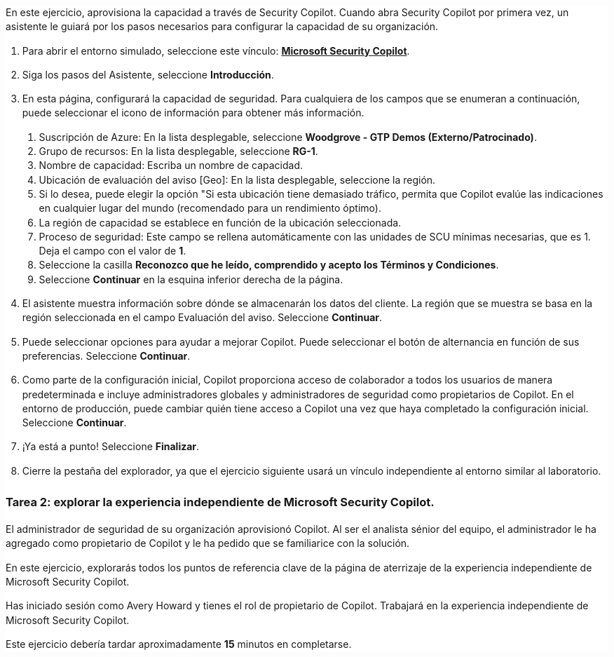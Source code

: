 En este ejercicio, aprovisiona la capacidad a través de Security Copilot. Cuando abra Security Copilot por primera vez, un asistente le guiará por los pasos necesarios para configurar la capacidad de su organización.

1. Para abrir el entorno simulado, seleccione este vínculo: **[Microsoft Security Copilot](https://app.highlights.guide/start/6d7270b9-7187-456a-ac16-97bc227d5c27?token=045faae1-1078-4eac-bf56-e12472eddaf9&azure-portal=true)**.

1. Siga los pasos del Asistente, seleccione **Introducción**.
1. En esta página, configurará la capacidad de seguridad. Para cualquiera de los campos que se enumeran a continuación, puede seleccionar el icono de información para obtener más información.
    1. Suscripción de Azure: En la lista desplegable, seleccione **Woodgrove - GTP Demos (Externo/Patrocinado)**.
    1. Grupo de recursos: En la lista desplegable, seleccione **RG-1**.
    1. Nombre de capacidad: Escriba un nombre de capacidad.
    1. Ubicación de evaluación del aviso [Geo]: En la lista desplegable, seleccione la región.
    1. Si lo desea, puede elegir la opción "Si esta ubicación tiene demasiado tráfico, permita que Copilot evalúe las indicaciones en cualquier lugar del mundo (recomendado para un rendimiento óptimo).
    1. La región de capacidad se establece en función de la ubicación seleccionada.
    1. Proceso de seguridad: Este campo se rellena automáticamente con las unidades de SCU mínimas necesarias, que es 1. Deja el campo con el valor de **1**.
    1. Seleccione la casilla **Reconozco que he leído, comprendido y acepto los Términos y Condiciones**.
    1. Seleccione **Continuar** en la esquina inferior derecha de la página.

1. El asistente muestra información sobre dónde se almacenarán los datos del cliente. La región que se muestra se basa en la región seleccionada en el campo Evaluación del aviso. Seleccione **Continuar**.

1. Puede seleccionar opciones para ayudar a mejorar Copilot. Puede seleccionar el botón de alternancia en función de sus preferencias.  Seleccione **Continuar**.

1. Como parte de la configuración inicial, Copilot proporciona acceso de colaborador a todos los usuarios de manera predeterminada e incluye administradores globales y administradores de seguridad como propietarios de Copilot. En el entorno de producción, puede cambiar quién tiene acceso a Copilot una vez que haya completado la configuración inicial. Seleccione **Continuar**.
1. ¡Ya está a punto! Seleccione **Finalizar**.
1. Cierre la pestaña del explorador, ya que el ejercicio siguiente usará un vínculo independiente al entorno similar al laboratorio.

### Tarea 2: explorar la experiencia independiente de Microsoft Security Copilot.

El administrador de seguridad de su organización aprovisionó Copilot. Al ser el analista sénior del equipo, el administrador le ha agregado como propietario de Copilot y le ha pedido que se familiarice con la solución.

En este ejercicio, explorarás todos los puntos de referencia clave de la página de aterrizaje de la experiencia independiente de Microsoft Security Copilot.

Has iniciado sesión como Avery Howard y tienes el rol de propietario de Copilot. Trabajará en la experiencia independiente de Microsoft Security Copilot.

Este ejercicio debería tardar aproximadamente **15** minutos en completarse.
